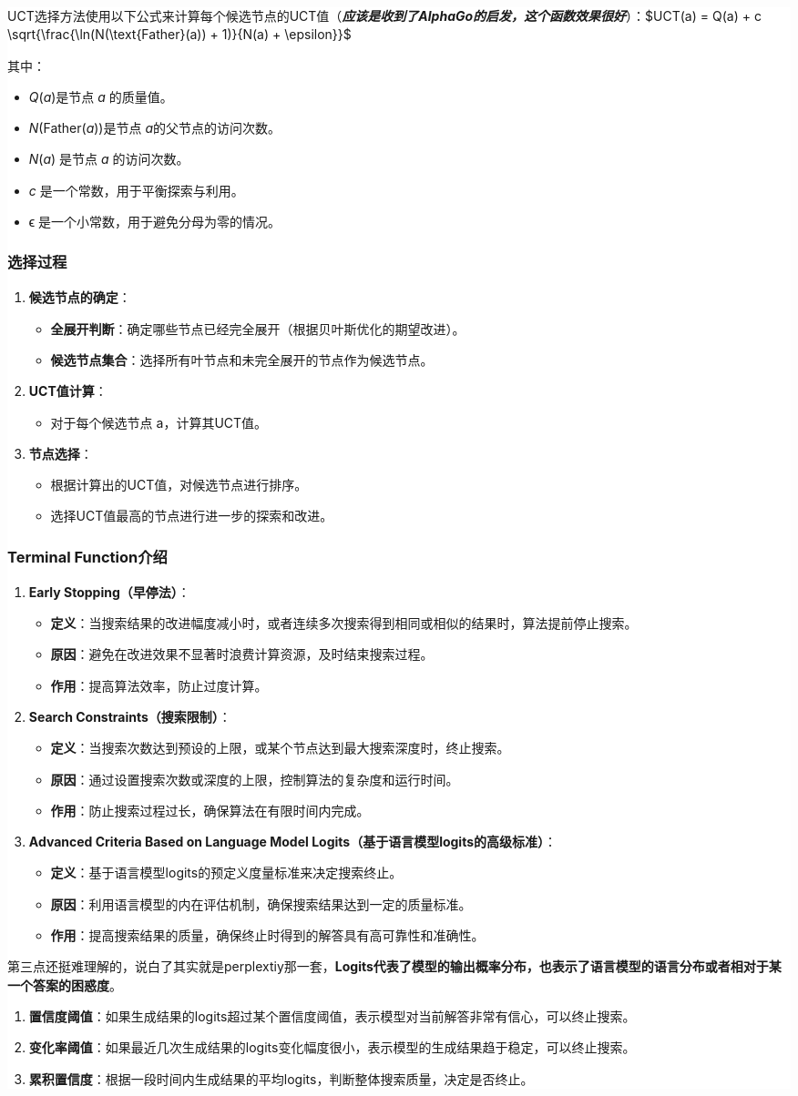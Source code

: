 UCT选择方法使用以下公式来计算每个候选节点的UCT值（**_应该是收到了AlphaGo的启发，这个函数效果很好_**）：$UCT(a) = Q(a) + c \sqrt{\frac{\ln(N(\text{Father}(a)) + 1)}{N(a) + \epsilon}}$

其中：

- $Q(a)$是节点 $a$ 的质量值。
    
- $N(\text{Father}(a))$是节点 $a$的父节点的访问次数。
    
- $N(a)$ 是节点 $a$ 的访问次数。
    
- $c$ 是一个常数，用于平衡探索与利用。
    
- ϵ 是一个小常数，用于避免分母为零的情况。
    
### 选择过程

1. **候选节点的确定**：
    
    - **全展开判断**：确定哪些节点已经完全展开（根据贝叶斯优化的期望改进）。
        
    - **候选节点集合**：选择所有叶节点和未完全展开的节点作为候选节点。
        
2. **UCT值计算**：
    
    - 对于每个候选节点 a，计算其UCT值。
        
3. **节点选择**：
    
    - 根据计算出的UCT值，对候选节点进行排序。
        
    - 选择UCT值最高的节点进行进一步的探索和改进。
        
### Terminal Function介绍

1. **Early Stopping（早停法）**：
    
    - **定义**：当搜索结果的改进幅度减小时，或者连续多次搜索得到相同或相似的结果时，算法提前停止搜索。
        
    - **原因**：避免在改进效果不显著时浪费计算资源，及时结束搜索过程。
        
    - **作用**：提高算法效率，防止过度计算。
        
2. **Search Constraints（搜索限制）**：
    
    - **定义**：当搜索次数达到预设的上限，或某个节点达到最大搜索深度时，终止搜索。
        
    - **原因**：通过设置搜索次数或深度的上限，控制算法的复杂度和运行时间。
        
    - **作用**：防止搜索过程过长，确保算法在有限时间内完成。
        
3. **Advanced Criteria Based on Language Model Logits（基于语言模型logits的高级标准）**：
    
    - **定义**：基于语言模型logits的预定义度量标准来决定搜索终止。
        
    - **原因**：利用语言模型的内在评估机制，确保搜索结果达到一定的质量标准。
        
    - **作用**：提高搜索结果的质量，确保终止时得到的解答具有高可靠性和准确性。
        

第三点还挺难理解的，说白了其实就是perplextiy那一套，**Logits代表了模型的输出概率分布，也表示了语言模型的语言分布或者相对于某一个答案的困惑度**。

1. **置信度阈值**：如果生成结果的logits超过某个置信度阈值，表示模型对当前解答非常有信心，可以终止搜索。
    
2. **变化率阈值**：如果最近几次生成结果的logits变化幅度很小，表示模型的生成结果趋于稳定，可以终止搜索。
    
3. **累积置信度**：根据一段时间内生成结果的平均logits，判断整体搜索质量，决定是否终止。
